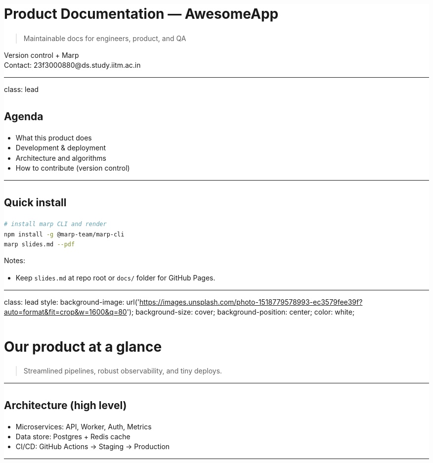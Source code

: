 

# Product Documentation — **AwesomeApp**

> Maintainable docs for engineers, product, and QA

<div class="box">Version control + Marp</div>

<footer>Contact: 23f3000880@ds.study.iitm.ac.in</footer>

---


class: lead

## Agenda

- What this product does
- Development & deployment
- Architecture and algorithms
- How to contribute (version control)

---

## Quick install

```bash
# install marp CLI and render
npm install -g @marp-team/marp-cli
marp slides.md --pdf
```

Notes:
- Keep `slides.md` at repo root or `docs/` folder for GitHub Pages.

---



class: lead
style: background-image: url('https://images.unsplash.com/photo-1518779578993-ec3579fee39f?auto=format&fit=crop&w=1600&q=80'); background-size: cover; background-position: center; color: white;

# Our product at a glance

> Streamlined pipelines, robust observability, and tiny deploys.

---

## Architecture (high level)

- Microservices: API, Worker, Auth, Metrics
- Data store: Postgres + Redis cache
- CI/CD: GitHub Actions -> Staging -> Production

---
